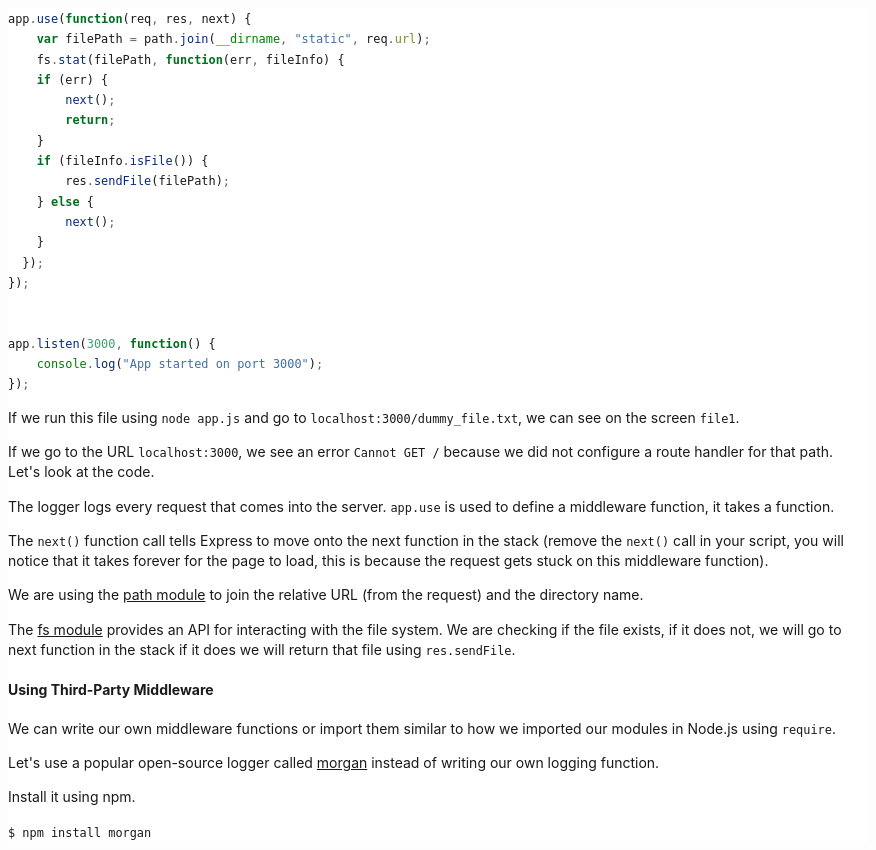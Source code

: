 ```JavaScript
app.use(function(req, res, next) {
    var filePath = path.join(__dirname, "static", req.url);
    fs.stat(filePath, function(err, fileInfo) {
    if (err) {
        next();
        return;
    }
    if (fileInfo.isFile()) {
        res.sendFile(filePath);
    } else {
        next();
    }
  });
});


app.listen(3000, function() {
    console.log("App started on port 3000");
});

```

If we run this file using `node app.js` and go to `localhost:3000/dummy_file.txt`, we can see on the screen `file1`.

If we go to the URL `localhost:3000`, we see an error `Cannot GET /` because we did not configure a route handler for that path. Let's look at the code.

The logger logs every request that comes into the server. `app.use` is used to define a middleware function, it takes a function.

The `next()` function call tells Express to move onto the next function in the stack (remove the `next()` call in your script, you will notice that it takes forever for the page to load, this is because the request gets stuck on this middleware function).

We are using the [path module](https://nodejs.org/api/path.html) to join the relative URL (from the request) and the directory name.

The [fs module](https://nodejs.org/api/fs.html) provides an API for interacting with the file system. We are checking if the file exists, if it does not, we will go to next function in the stack if it does we will return that file using `res.sendFile`.

#### Using Third-Party Middleware
We can write our own middleware functions or import them similar to how we imported our modules in Node.js using `require`.

Let's use a popular open-source logger called [morgan](http://expressjs.com/en/resources/middleware/morgan.html) instead of writing our own logging function.

Install it using npm.

```bash
$ npm install morgan
```
